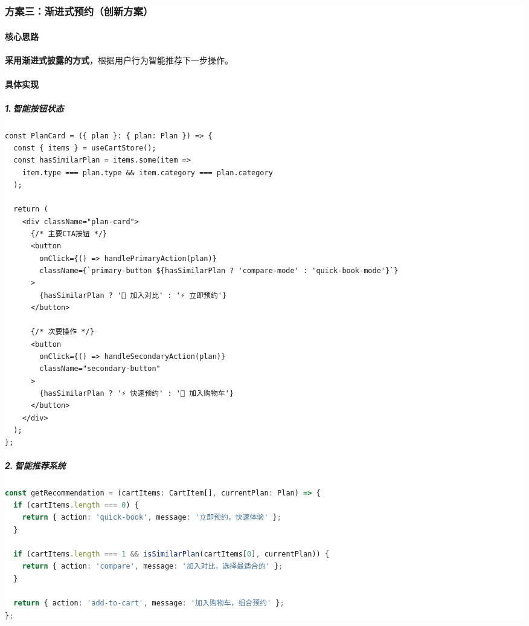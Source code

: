 
### 方案三：渐进式预约（创新方案）

#### 核心思路
**采用渐进式披露的方式**，根据用户行为智能推荐下一步操作。

#### 具体实现

##### 1. 智能按钮状态
```tsx
const PlanCard = ({ plan }: { plan: Plan }) => {
  const { items } = useCartStore();
  const hasSimilarPlan = items.some(item => 
    item.type === plan.type && item.category === plan.category
  );
  
  return (
    <div className="plan-card">
      {/* 主要CTA按钮 */}
      <button 
        onClick={() => handlePrimaryAction(plan)}
        className={`primary-button ${hasSimilarPlan ? 'compare-mode' : 'quick-book-mode'}`}
      >
        {hasSimilarPlan ? '🛒 加入对比' : '⚡ 立即预约'}
      </button>
      
      {/* 次要操作 */}
      <button 
        onClick={() => handleSecondaryAction(plan)}
        className="secondary-button"
      >
        {hasSimilarPlan ? '⚡ 快速预约' : '🛒 加入购物车'}
      </button>
    </div>
  );
};
```

##### 2. 智能推荐系统
```typescript
const getRecommendation = (cartItems: CartItem[], currentPlan: Plan) => {
  if (cartItems.length === 0) {
    return { action: 'quick-book', message: '立即预约，快速体验' };
  }
  
  if (cartItems.length === 1 && isSimilarPlan(cartItems[0], currentPlan)) {
    return { action: 'compare', message: '加入对比，选择最适合的' };
  }
  
  return { action: 'add-to-cart', message: '加入购物车，组合预约' };
};
```
